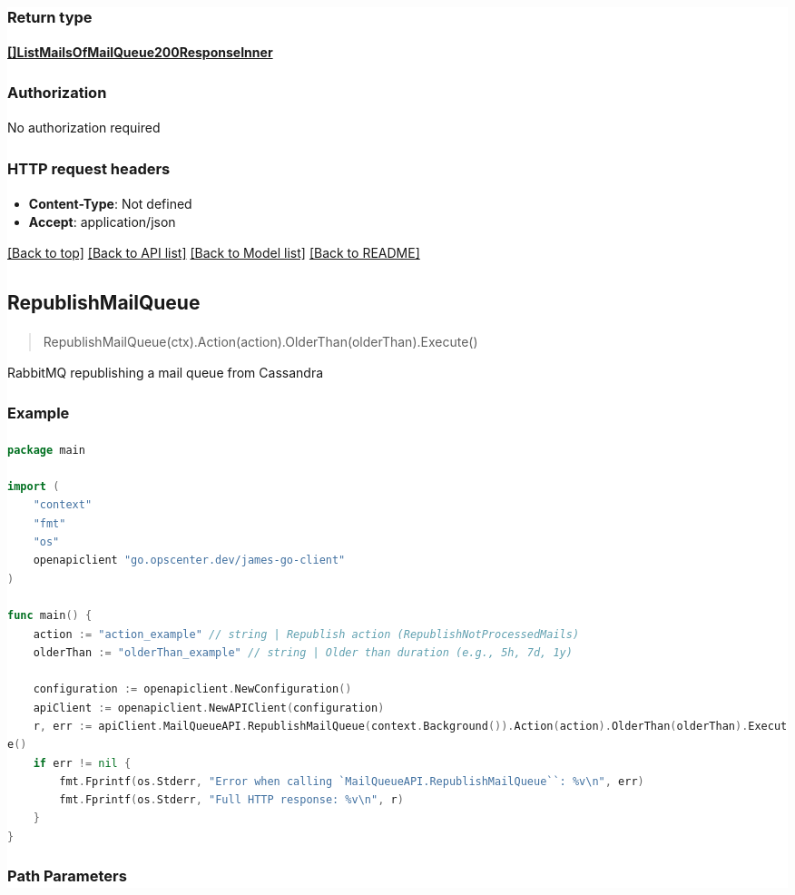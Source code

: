 ### Return type

[**[]ListMailsOfMailQueue200ResponseInner**](ListMailsOfMailQueue200ResponseInner.md)

### Authorization

No authorization required

### HTTP request headers

- **Content-Type**: Not defined
- **Accept**: application/json

[[Back to top]](#) [[Back to API list]](../README.md#documentation-for-api-endpoints)
[[Back to Model list]](../README.md#documentation-for-models)
[[Back to README]](../README.md)


## RepublishMailQueue

> RepublishMailQueue(ctx).Action(action).OlderThan(olderThan).Execute()

RabbitMQ republishing a mail queue from Cassandra

### Example

```go
package main

import (
    "context"
    "fmt"
    "os"
    openapiclient "go.opscenter.dev/james-go-client"
)

func main() {
    action := "action_example" // string | Republish action (RepublishNotProcessedMails)
    olderThan := "olderThan_example" // string | Older than duration (e.g., 5h, 7d, 1y)

    configuration := openapiclient.NewConfiguration()
    apiClient := openapiclient.NewAPIClient(configuration)
    r, err := apiClient.MailQueueAPI.RepublishMailQueue(context.Background()).Action(action).OlderThan(olderThan).Execute()
    if err != nil {
        fmt.Fprintf(os.Stderr, "Error when calling `MailQueueAPI.RepublishMailQueue``: %v\n", err)
        fmt.Fprintf(os.Stderr, "Full HTTP response: %v\n", r)
    }
}
```

### Path Parameters
